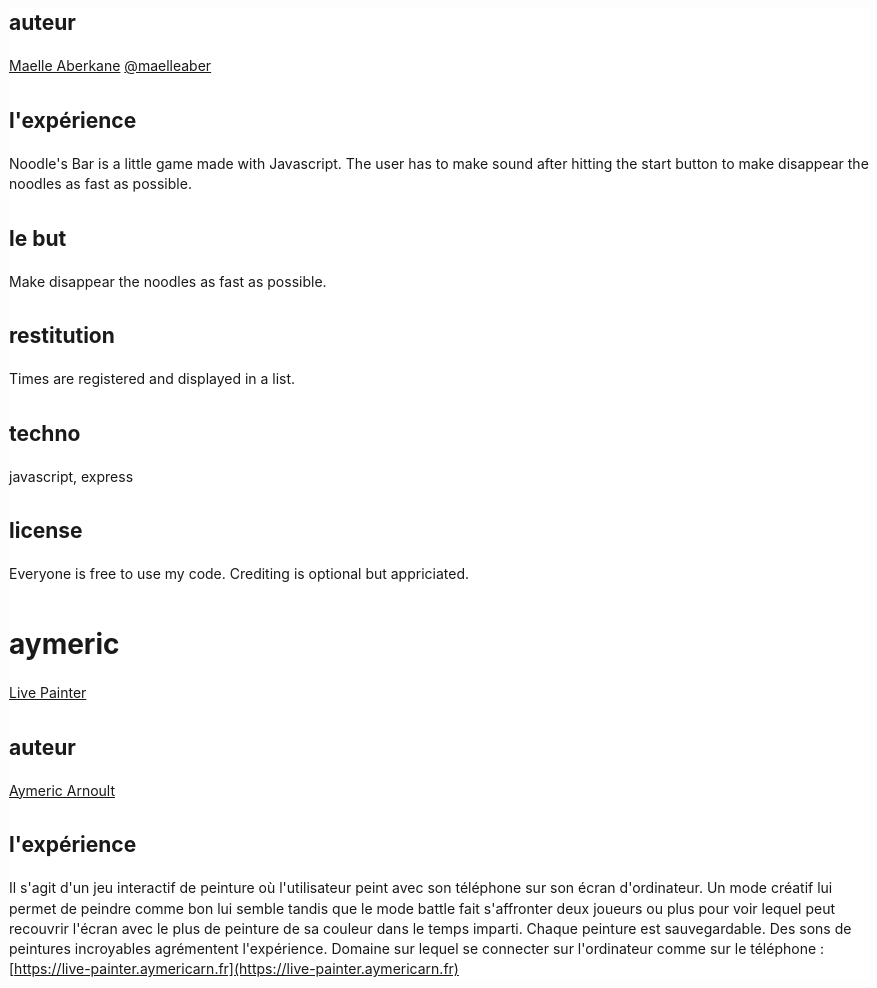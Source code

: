 ## auteur
[Maelle Aberkane](https://maelleaber.fr)  [@maelleaber](https://github.com/maelleaber)


## l'expérience
Noodle's Bar is a little game made with Javascript.
The user has to make sound after hitting the start button to make disappear the noodles as fast as possible.


## le but
Make disappear the noodles as fast as possible.

## restitution
Times are registered and displayed in a list.

## techno
javascript, express

## license
Everyone is free to use my code. Crediting is optional but appriciated.


# aymeric

[Live Painter](https://github.com/AyymericArn/LivePainter)

## auteur

[Aymeric Arnoult](http://aymericarn.fr)

## l'expérience

Il s'agit d'un jeu interactif de peinture où l'utilisateur peint avec son téléphone sur son écran d'ordinateur. Un mode créatif lui permet de peindre comme bon lui semble tandis que le mode battle fait s'affronter deux joueurs ou plus pour voir lequel peut recouvrir l'écran avec le plus de peinture de sa couleur dans le temps imparti. Chaque peinture est sauvegardable. Des sons de peintures incroyables agrémentent l'expérience.
Domaine sur lequel se connecter sur l'ordinateur comme sur le téléphone :
[https://live-painter.aymericarn.fr](https://live-painter.aymericarn.fr)
